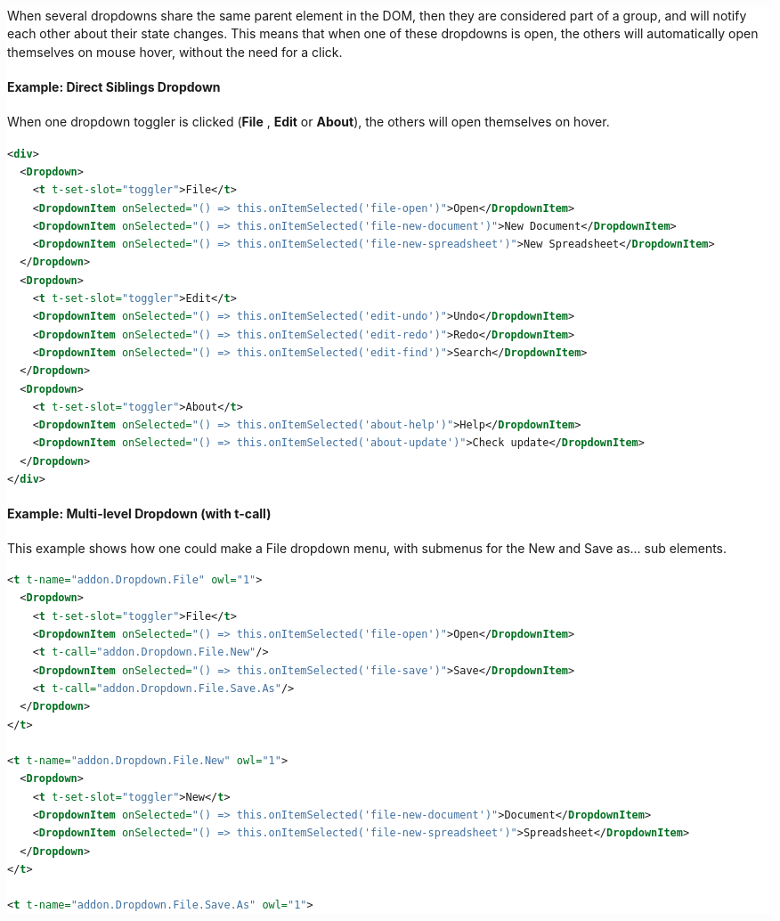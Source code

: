 When several dropdowns share the same parent element in the DOM, then
they are considered part of a group, and will notify each other about
their state changes. This means that when one of these dropdowns is
open, the others will automatically open themselves on mouse hover,
without the need for a click.

#### Example: Direct Siblings Dropdown

When one dropdown toggler is clicked (**File** , **Edit** or **About**),
the others will open themselves on hover.

``` xml
<div>
  <Dropdown>
    <t t-set-slot="toggler">File</t>
    <DropdownItem onSelected="() => this.onItemSelected('file-open')">Open</DropdownItem>
    <DropdownItem onSelected="() => this.onItemSelected('file-new-document')">New Document</DropdownItem>
    <DropdownItem onSelected="() => this.onItemSelected('file-new-spreadsheet')">New Spreadsheet</DropdownItem>
  </Dropdown>
  <Dropdown>
    <t t-set-slot="toggler">Edit</t>
    <DropdownItem onSelected="() => this.onItemSelected('edit-undo')">Undo</DropdownItem>
    <DropdownItem onSelected="() => this.onItemSelected('edit-redo')">Redo</DropdownItem>
    <DropdownItem onSelected="() => this.onItemSelected('edit-find')">Search</DropdownItem>
  </Dropdown>
  <Dropdown>
    <t t-set-slot="toggler">About</t>
    <DropdownItem onSelected="() => this.onItemSelected('about-help')">Help</DropdownItem>
    <DropdownItem onSelected="() => this.onItemSelected('about-update')">Check update</DropdownItem>
  </Dropdown>
</div>
```

#### Example: Multi-level Dropdown (with <span class="title-ref">t-call</span>)

This example shows how one could make a
<span class="title-ref">File</span> dropdown menu, with submenus for the
<span class="title-ref">New</span> and <span class="title-ref">Save
as...</span> sub elements.

``` xml
<t t-name="addon.Dropdown.File" owl="1">
  <Dropdown>
    <t t-set-slot="toggler">File</t>
    <DropdownItem onSelected="() => this.onItemSelected('file-open')">Open</DropdownItem>
    <t t-call="addon.Dropdown.File.New"/>
    <DropdownItem onSelected="() => this.onItemSelected('file-save')">Save</DropdownItem>
    <t t-call="addon.Dropdown.File.Save.As"/>
  </Dropdown>
</t>

<t t-name="addon.Dropdown.File.New" owl="1">
  <Dropdown>
    <t t-set-slot="toggler">New</t>
    <DropdownItem onSelected="() => this.onItemSelected('file-new-document')">Document</DropdownItem>
    <DropdownItem onSelected="() => this.onItemSelected('file-new-spreadsheet')">Spreadsheet</DropdownItem>
  </Dropdown>
</t>

<t t-name="addon.Dropdown.File.Save.As" owl="1">
```